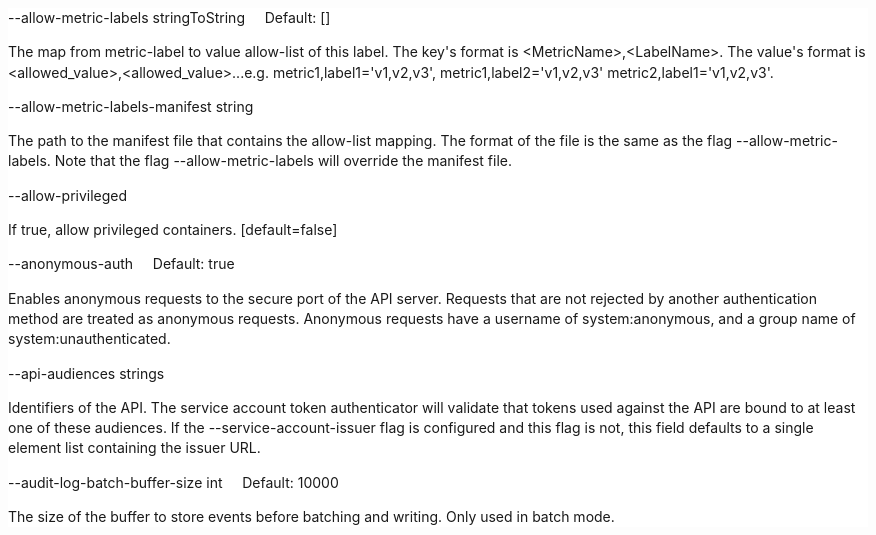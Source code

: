 <tr>
<td colspan="2">--allow-metric-labels stringToString&nbsp;&nbsp;&nbsp;&nbsp;&nbsp;Default: []</td>
</tr>
<tr>
<td></td><td style="line-height: 130%; word-wrap: break-word;"><p>The map from metric-label to value allow-list of this label. The key's format is &lt;MetricName&gt;,&lt;LabelName&gt;. The value's format is &lt;allowed_value&gt;,&lt;allowed_value&gt;...e.g. metric1,label1='v1,v2,v3', metric1,label2='v1,v2,v3' metric2,label1='v1,v2,v3'.</p></td>
</tr>

<tr>
<td colspan="2">--allow-metric-labels-manifest string</td>
</tr>
<tr>
<td></td><td style="line-height: 130%; word-wrap: break-word;"><p>The path to the manifest file that contains the allow-list mapping. The format of the file is the same as the flag --allow-metric-labels. Note that the flag --allow-metric-labels will override the manifest file.</p></td>
</tr>

<tr>
<td colspan="2">--allow-privileged</td>
</tr>
<tr>
<td></td><td style="line-height: 130%; word-wrap: break-word;"><p>If true, allow privileged containers. [default=false]</p></td>
</tr>

<tr>
<td colspan="2">--anonymous-auth&nbsp;&nbsp;&nbsp;&nbsp;&nbsp;Default: true</td>
</tr>
<tr>
<td></td><td style="line-height: 130%; word-wrap: break-word;"><p>Enables anonymous requests to the secure port of the API server. Requests that are not rejected by another authentication method are treated as anonymous requests. Anonymous requests have a username of system:anonymous, and a group name of system:unauthenticated.</p></td>
</tr>

<tr>
<td colspan="2">--api-audiences strings</td>
</tr>
<tr>
<td></td><td style="line-height: 130%; word-wrap: break-word;"><p>Identifiers of the API. The service account token authenticator will validate that tokens used against the API are bound to at least one of these audiences. If the --service-account-issuer flag is configured and this flag is not, this field defaults to a single element list containing the issuer URL.</p></td>
</tr>

<tr>
<td colspan="2">--audit-log-batch-buffer-size int&nbsp;&nbsp;&nbsp;&nbsp;&nbsp;Default: 10000</td>
</tr>
<tr>
<td></td><td style="line-height: 130%; word-wrap: break-word;"><p>The size of the buffer to store events before batching and writing. Only used in batch mode.</p></td>
</tr>
